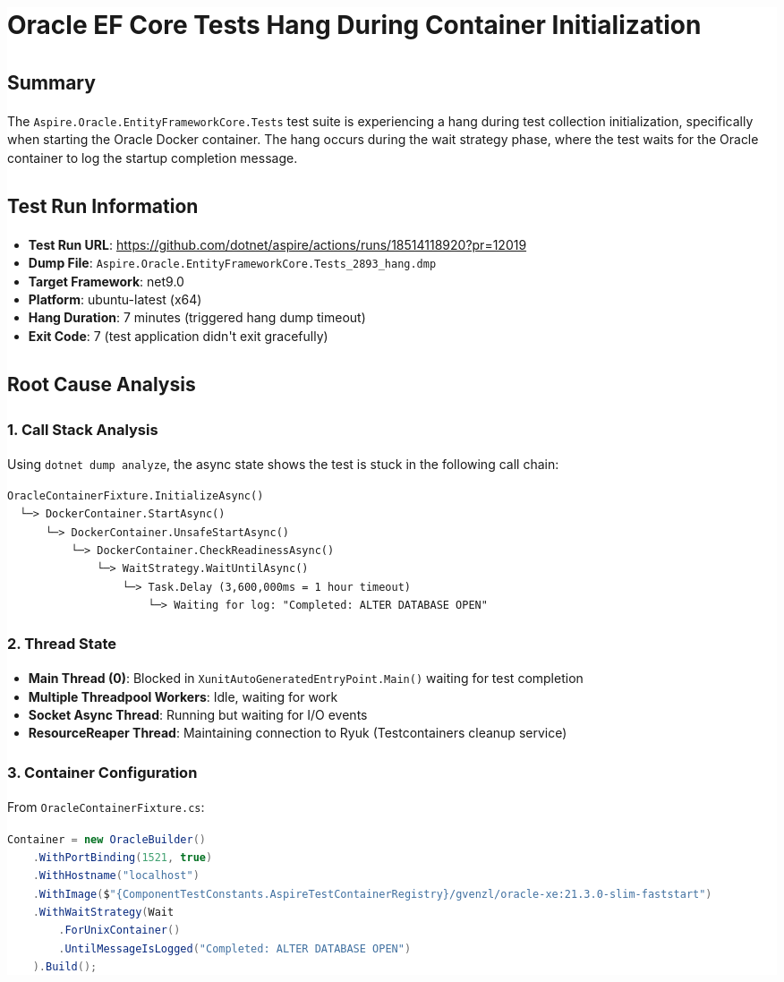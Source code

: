 # Oracle EF Core Tests Hang During Container Initialization

## Summary
The `Aspire.Oracle.EntityFrameworkCore.Tests` test suite is experiencing a hang during test collection initialization, specifically when starting the Oracle Docker container. The hang occurs during the wait strategy phase, where the test waits for the Oracle container to log the startup completion message.

## Test Run Information
- **Test Run URL**: https://github.com/dotnet/aspire/actions/runs/18514118920?pr=12019
- **Dump File**: `Aspire.Oracle.EntityFrameworkCore.Tests_2893_hang.dmp`
- **Target Framework**: net9.0
- **Platform**: ubuntu-latest (x64)
- **Hang Duration**: 7 minutes (triggered hang dump timeout)
- **Exit Code**: 7 (test application didn't exit gracefully)

## Root Cause Analysis

### 1. Call Stack Analysis
Using `dotnet dump analyze`, the async state shows the test is stuck in the following call chain:

```text
OracleContainerFixture.InitializeAsync()
  └─> DockerContainer.StartAsync()
      └─> DockerContainer.UnsafeStartAsync()
          └─> DockerContainer.CheckReadinessAsync()
              └─> WaitStrategy.WaitUntilAsync()
                  └─> Task.Delay (3,600,000ms = 1 hour timeout)
                      └─> Waiting for log: "Completed: ALTER DATABASE OPEN"
```

### 2. Thread State
- **Main Thread (0)**: Blocked in `XunitAutoGeneratedEntryPoint.Main()` waiting for test completion
- **Multiple Threadpool Workers**: Idle, waiting for work
- **Socket Async Thread**: Running but waiting for I/O events
- **ResourceReaper Thread**: Maintaining connection to Ryuk (Testcontainers cleanup service)

### 3. Container Configuration
From `OracleContainerFixture.cs`:
```csharp
Container = new OracleBuilder()
    .WithPortBinding(1521, true)
    .WithHostname("localhost")
    .WithImage($"{ComponentTestConstants.AspireTestContainerRegistry}/gvenzl/oracle-xe:21.3.0-slim-faststart")
    .WithWaitStrategy(Wait
        .ForUnixContainer()
        .UntilMessageIsLogged("Completed: ALTER DATABASE OPEN")
    ).Build();
```
